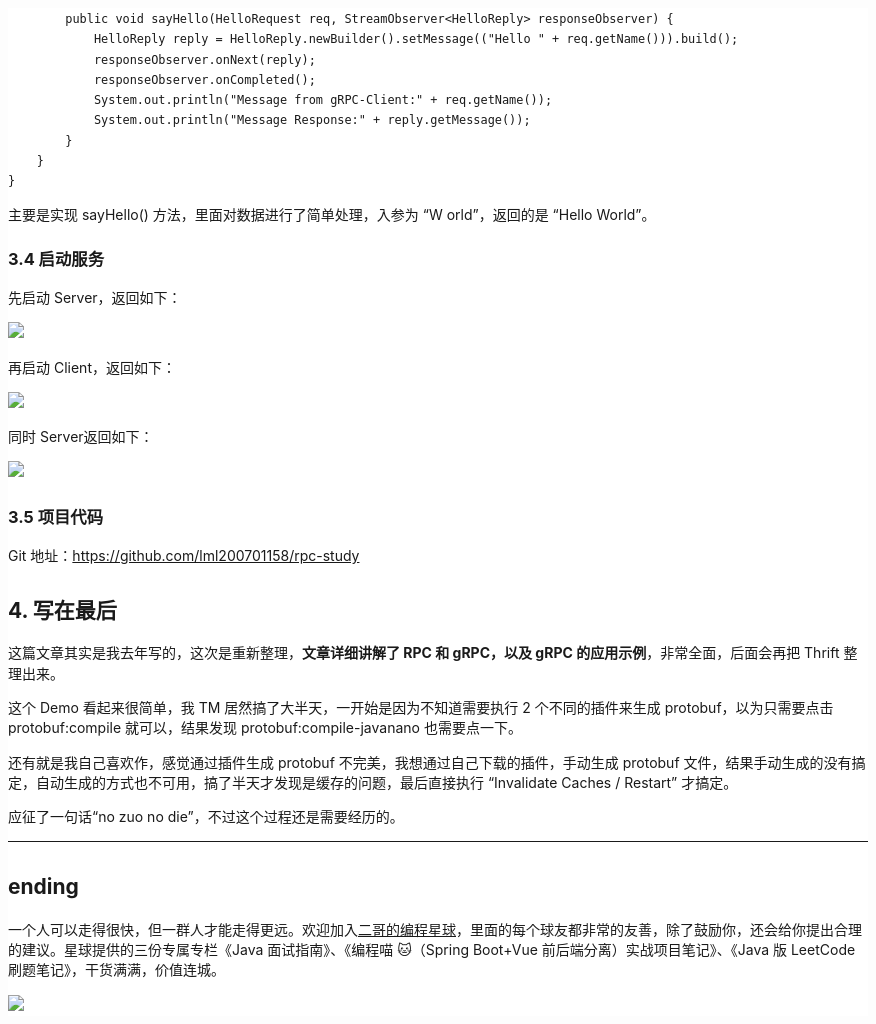 ```
        public void sayHello(HelloRequest req, StreamObserver<HelloReply> responseObserver) {
            HelloReply reply = HelloReply.newBuilder().setMessage(("Hello " + req.getName())).build();
            responseObserver.onNext(reply);
            responseObserver.onCompleted();
            System.out.println("Message from gRPC-Client:" + req.getName());
            System.out.println("Message Response:" + reply.getMessage());
        }
    }
}
```

主要是实现 sayHello() 方法，里面对数据进行了简单处理，入参为 “W orld”，返回的是 “Hello World”。

### 3.4 启动服务

先启动 Server，返回如下：

![](https://cdn.tobebetterjavaer.com/tobebetterjavaer/images/nice-article/weixin-zongjyllrhhbdzpgrpcxdpf-6a003725-6235-4214-9087-5d31995403d3.jpg)

再启动 Client，返回如下：

![](https://cdn.tobebetterjavaer.com/tobebetterjavaer/images/nice-article/weixin-zongjyllrhhbdzpgrpcxdpf-d0a56a0c-5813-47d5-8235-fb97fc3455a8.jpg)

同时 Server返回如下：

![](https://cdn.tobebetterjavaer.com/tobebetterjavaer/images/nice-article/weixin-zongjyllrhhbdzpgrpcxdpf-d6301f6b-b766-4c3d-8555-51db5d343d86.jpg)

### 3.5 项目代码

Git 地址：https://github.com/lml200701158/rpc-study

## 4\. 写在最后

这篇文章其实是我去年写的，这次是重新整理，**文章详细讲解了 RPC 和 gRPC，以及 gRPC 的应用示例**，非常全面，后面会再把 Thrift 整理出来。

这个 Demo 看起来很简单，我 TM 居然搞了大半天，一开始是因为不知道需要执行 2 个不同的插件来生成 protobuf，以为只需要点击 protobuf:compile 就可以，结果发现 protobuf:compile-javanano 也需要点一下。

还有就是我自己喜欢作，感觉通过插件生成 protobuf 不完美，我想通过自己下载的插件，手动生成 protobuf 文件，结果手动生成的没有搞定，自动生成的方式也不可用，搞了半天才发现是缓存的问题，最后直接执行 “Invalidate Caches / Restart” 才搞定。

应征了一句话“no zuo no die”，不过这个过程还是需要经历的。

* * *

## ending

一个人可以走得很快，但一群人才能走得更远。欢迎加入[二哥的编程星球](https://mp.weixin.qq.com/s/fpQZq4vOA-bH5XCZETcXLA)，里面的每个球友都非常的友善，除了鼓励你，还会给你提出合理的建议。星球提供的三份专属专栏《Java 面试指南》、《编程喵 🐱（Spring Boot+Vue 前后端分离）实战项目笔记》、《Java 版 LeetCode 刷题笔记》，干货满满，价值连城。

![](https://files.mdnice.com/user/3903/0c9e5f37-f702-4799-9a56-0ad87173e875.png)
